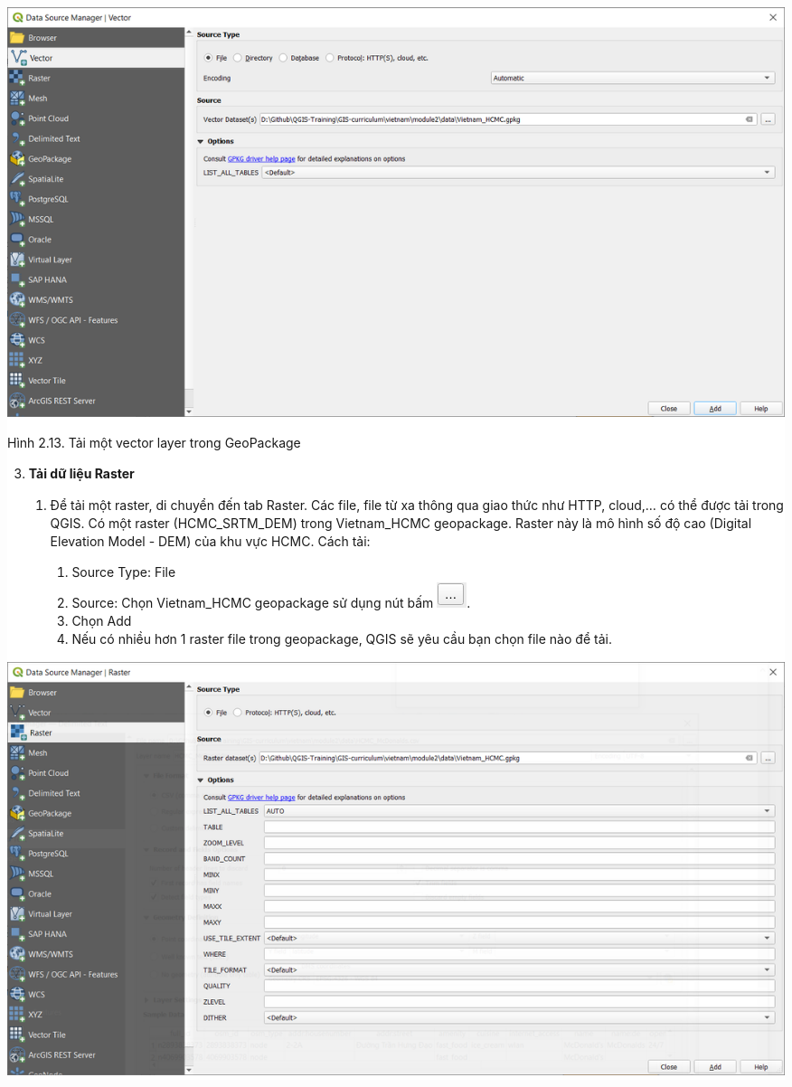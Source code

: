 ![Tải một vector layer trong GeoPackage](media/data-source-manager-vector.png "Tải một vector layer trong GeoPackage")

Hình 2.13. Tải một vector layer trong GeoPackage

3. **Tải dữ liệu Raster**

    1. Để tải một raster, di chuyển đến tab Raster. Các file, file từ xa thông qua giao thức như HTTP, cloud,… có thể được tải trong QGIS. Có một raster (HCMC_SRTM_DEM) trong Vietnam_HCMC geopackage. Raster này là mô hình số độ cao (Digital Elevation Model - DEM) của khu vực HCMC. Cách tải:

        1. Source Type: File
        2. Source: Chọn Vietnam_HCMC geopackage sử dụng nút bấm ![Search button](media/data-source-manager-search.png "Search button").
        3. Chọn Add
        4. Nếu có nhiều hơn 1 raster file trong geopackage, QGIS sẽ yêu cầu bạn chọn file nào để tải.

![Tải một raster layer trong GeoPackage](media/data-source-manager-raster.png "Tải một raster layer trong GeoPackage")
